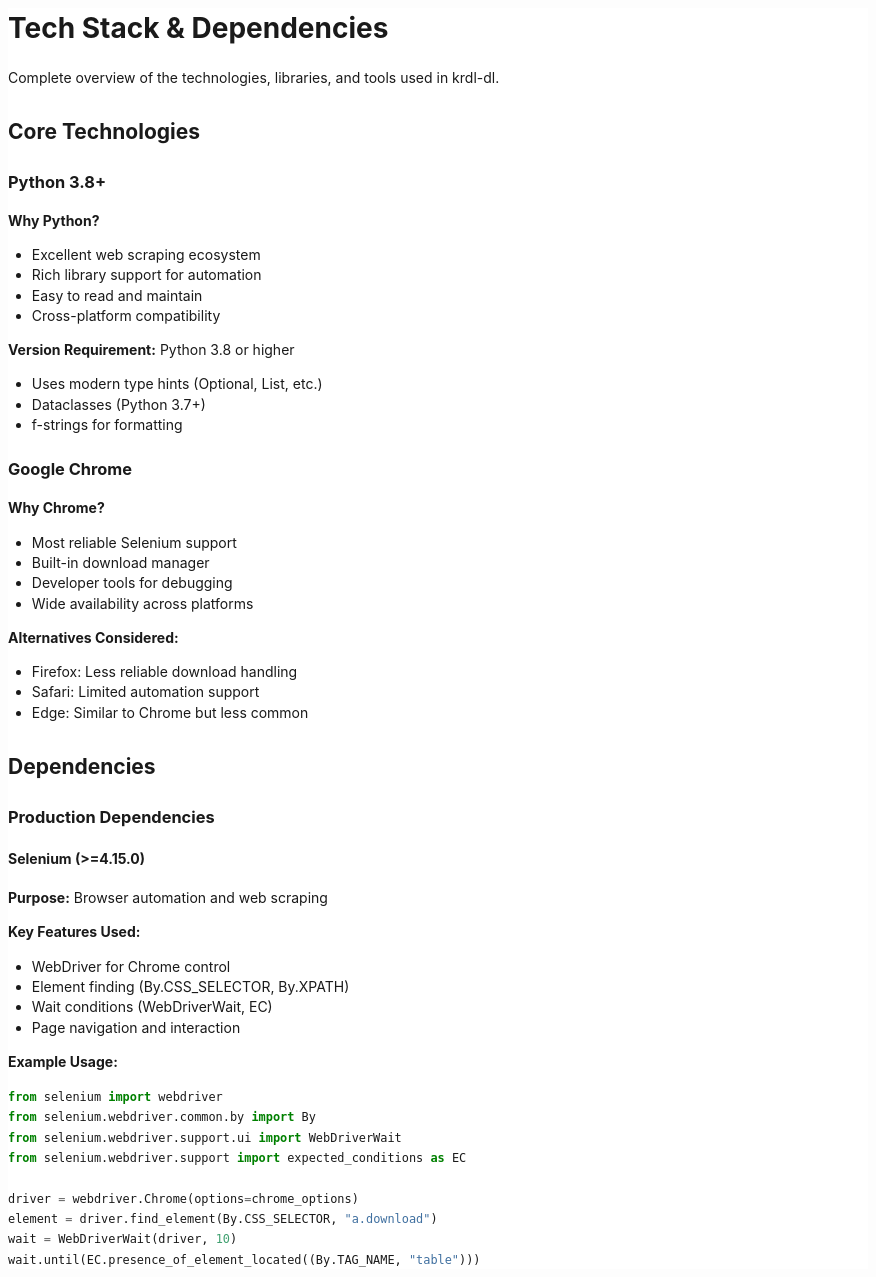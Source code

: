 # Tech Stack & Dependencies

Complete overview of the technologies, libraries, and tools used in krdl-dl.

## Core Technologies

### Python 3.8+

**Why Python?**
- Excellent web scraping ecosystem
- Rich library support for automation
- Easy to read and maintain
- Cross-platform compatibility

**Version Requirement:** Python 3.8 or higher
- Uses modern type hints (Optional, List, etc.)
- Dataclasses (Python 3.7+)
- f-strings for formatting

### Google Chrome

**Why Chrome?**
- Most reliable Selenium support
- Built-in download manager
- Developer tools for debugging
- Wide availability across platforms

**Alternatives Considered:**
- Firefox: Less reliable download handling
- Safari: Limited automation support
- Edge: Similar to Chrome but less common

## Dependencies

### Production Dependencies

#### Selenium (>=4.15.0)

**Purpose:** Browser automation and web scraping

**Key Features Used:**
- WebDriver for Chrome control
- Element finding (By.CSS_SELECTOR, By.XPATH)
- Wait conditions (WebDriverWait, EC)
- Page navigation and interaction

**Example Usage:**
```python
from selenium import webdriver
from selenium.webdriver.common.by import By
from selenium.webdriver.support.ui import WebDriverWait
from selenium.webdriver.support import expected_conditions as EC

driver = webdriver.Chrome(options=chrome_options)
element = driver.find_element(By.CSS_SELECTOR, "a.download")
wait = WebDriverWait(driver, 10)
wait.until(EC.presence_of_element_located((By.TAG_NAME, "table")))
```
